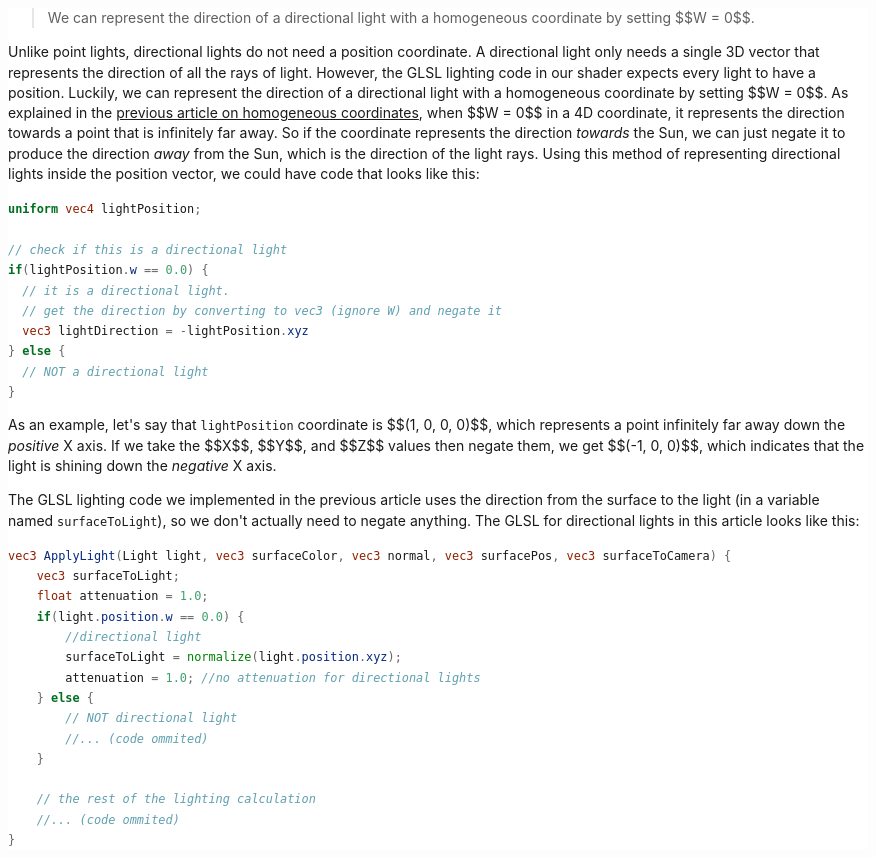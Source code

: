 <blockquote class="pull-right">
  We can represent the direction of a directional light with a homogeneous
  coordinate by setting $$W = 0$$.
</blockquote>

Unlike point lights, directional lights do not need a position coordinate. A
directional light only needs a single 3D vector that represents the direction
of all the rays of light.  However, the GLSL lighting code in our shader
expects every light to have a position. Luckily, we can represent the direction
of a directional light with a homogeneous coordinate by setting \$\$W = 0\$\$.  As
explained in the [previous article on homogeneous
coordinates][homo_coords_article], when \$\$W = 0\$\$ in a 4D coordinate, it
represents the direction towards a point that is infinitely far away.  So if the
coordinate represents the direction _towards_ the Sun, we can just negate it to
produce the direction _away_ from the Sun, which is the direction of the light
rays. Using this method of representing directional lights inside the position
vector, we could have code that looks like this:

```glsl
uniform vec4 lightPosition;

// check if this is a directional light
if(lightPosition.w == 0.0) {
  // it is a directional light.
  // get the direction by converting to vec3 (ignore W) and negate it
  vec3 lightDirection = -lightPosition.xyz
} else {
  // NOT a directional light
}
```

As an example, let's say that `lightPosition` coordinate is \$\$(1, 0, 0, 0)\$\$,
which represents a point infinitely far away down the _positive_ X axis.  If we
take the \$\$X\$\$, \$\$Y\$\$, and \$\$Z\$\$ values then negate them, we get \$\$(-1, 0,
0)\$\$, which indicates that the light is shining down the _negative_ X axis.

The GLSL lighting code we implemented in the previous article uses the
direction from the surface to the light (in a variable named `surfaceToLight`),
so we don't actually need to negate anything. The GLSL for directional lights
in this article looks like this:

```glsl
vec3 ApplyLight(Light light, vec3 surfaceColor, vec3 normal, vec3 surfacePos, vec3 surfaceToCamera) {
    vec3 surfaceToLight;
    float attenuation = 1.0;
    if(light.position.w == 0.0) {
        //directional light
        surfaceToLight = normalize(light.position.xyz);
        attenuation = 1.0; //no attenuation for directional lights
    } else {
        // NOT directional light
        //... (code ommited)
    }

    // the rest of the lighting calculation
    //... (code ommited)
}
```


[Getting Started in Xcode, Visual C++, and Linux]: http://tomdalling.com/blog/modern-opengl/01-getting-started-in-xcode-and-visual-cpp/
[`windows/08_even_more_lighting`]: https://github.com/tomdalling/opengl-series/tree/master/windows/08_even_more_lighting
[`osx/08_even_more_lighting`]: https://github.com/tomdalling/opengl-series/tree/master/osx/08_even_more_lighting
[`linux/08_even_more_lighting`]: https://github.com/tomdalling/opengl-series/tree/master/linux/08_even_more_lighting
[homo_coords_article]: /blog/modern-opengl/explaining-homogenous-coordinates-and-projective-geometry/
[Blinn-Phong]: http://en.wikipedia.org/wiki/Blinn%E2%80%93Phong_shading_model
[Shadow maps]: http://codeflow.org/entries/2013/feb/15/soft-shadow-mapping/
[Shadow volumes]: http://http.developer.nvidia.com/GPUGems3/gpugems3_ch11.html
[lightmaps]: http://en.wikipedia.org/wiki/Lightmap
[mix function]: https://www.opengl.org/sdk/docs/man/html/mix.xhtml
[those weird glowing mushrooms]: http://en.wikipedia.org/wiki/List_of_bioluminescent_fungi
[subsurface scattering]: http://www.iryoku.com/screen-space-subsurface-scattering
[normal maps]: http://en.wikipedia.org/wiki/Normal_mapping
[ambient occlusion]: http://gamedev.stackexchange.com/questions/23/what-is-ambient-occlusion
[deferred rendering]: http://gamedev.stackexchange.com/questions/74/what-is-deferred-rendering